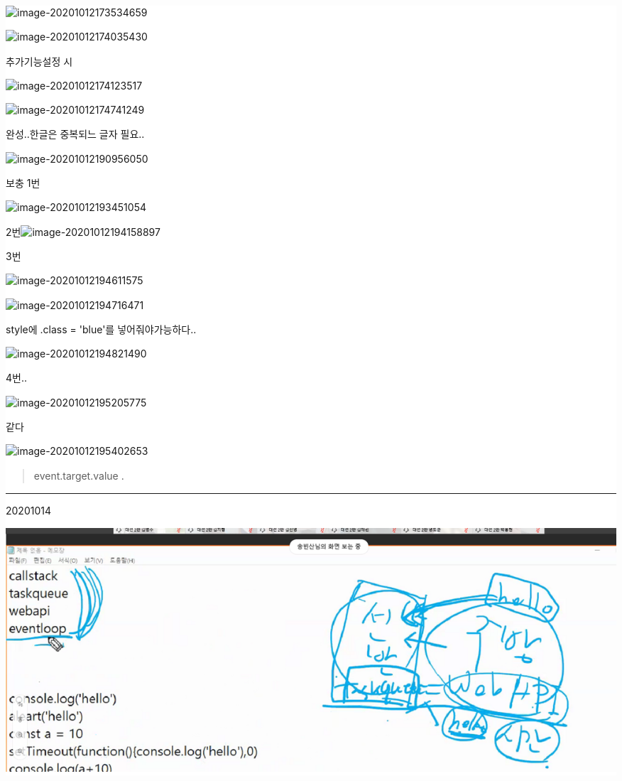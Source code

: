 ![image-20201012173534659](C:%5CUsers%5CMinho%5CAppData%5CRoaming%5CTypora%5Ctypora-user-images%5Cimage-20201012173534659.png)

![image-20201012174035430](C:%5CUsers%5CMinho%5CAppData%5CRoaming%5CTypora%5Ctypora-user-images%5Cimage-20201012174035430.png)

추가기능설정 시 

![image-20201012174123517](C:%5CUsers%5CMinho%5CAppData%5CRoaming%5CTypora%5Ctypora-user-images%5Cimage-20201012174123517.png)

![image-20201012174741249](C:%5CUsers%5CMinho%5CAppData%5CRoaming%5CTypora%5Ctypora-user-images%5Cimage-20201012174741249.png)

완성..한글은 중복되느 글자 필요..



![image-20201012190956050](C:%5CUsers%5CMinho%5CAppData%5CRoaming%5CTypora%5Ctypora-user-images%5Cimage-20201012190956050.png)

보충 1번

![image-20201012193451054](C:%5CUsers%5CMinho%5CAppData%5CRoaming%5CTypora%5Ctypora-user-images%5Cimage-20201012193451054.png)

2번![image-20201012194158897](C:%5CUsers%5CMinho%5CAppData%5CRoaming%5CTypora%5Ctypora-user-images%5Cimage-20201012194158897.png)

3번

![image-20201012194611575](C:%5CUsers%5CMinho%5CAppData%5CRoaming%5CTypora%5Ctypora-user-images%5Cimage-20201012194611575.png)

![image-20201012194716471](C:%5CUsers%5CMinho%5CAppData%5CRoaming%5CTypora%5Ctypora-user-images%5Cimage-20201012194716471.png)

style에 .class = 'blue'를 넣어줘야가능하다..

![image-20201012194821490](C:%5CUsers%5CMinho%5CAppData%5CRoaming%5CTypora%5Ctypora-user-images%5Cimage-20201012194821490.png)

4번..

![image-20201012195205775](C:%5CUsers%5CMinho%5CAppData%5CRoaming%5CTypora%5Ctypora-user-images%5Cimage-20201012195205775.png)

 같다

![image-20201012195402653](C:%5CUsers%5CMinho%5CAppData%5CRoaming%5CTypora%5Ctypora-user-images%5Cimage-20201012195402653.png)

> event.target.value .





---

20201014

![image-20201014132325167](javascript.assets/image-20201014132325167.png)